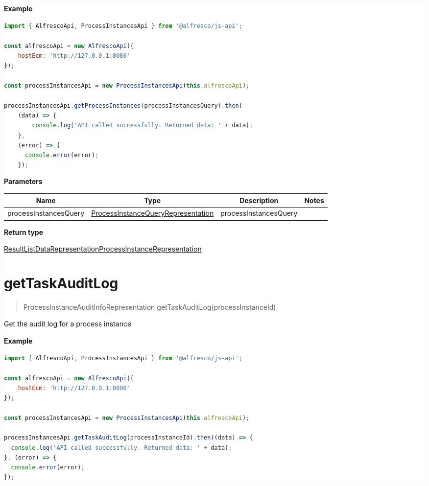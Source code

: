 **Example**

```javascript
import { AlfrescoApi, ProcessInstancesApi } from '@alfresco/js-api';

const alfrescoApi = new AlfrescoApi({
    hostEcm: 'http://127.0.0.1:8080'
});

const processInstancesApi = new ProcessInstancesApi(this.alfrescoApi);

processInstancesApi.getProcessInstances(processInstancesQuery).then(
    (data) => {
        console.log('API called successfully. Returned data: ' + data);
    }, 
    (error) => {
      console.error(error);
    });
```

**Parameters**

| Name                  | Type                                                                        | Description           | Notes |
|-----------------------|-----------------------------------------------------------------------------|-----------------------|-------|
| processInstancesQuery | [ProcessInstanceQueryRepresentation](ProcessInstanceQueryRepresentation.md) | processInstancesQuery | 

**Return type**

[ResultListDataRepresentationProcessInstanceRepresentation](ResultListDataRepresentationProcessInstanceRepresentation.md)

<a name="getTaskAuditLog"></a>
# **getTaskAuditLog**
> ProcessInstanceAuditInfoRepresentation getTaskAuditLog(processInstanceId)

Get the audit log for a process instance

**Example**

```javascript
import { AlfrescoApi, ProcessInstancesApi } from '@alfresco/js-api';

const alfrescoApi = new AlfrescoApi({
    hostEcm: 'http://127.0.0.1:8080'
});

const processInstancesApi = new ProcessInstancesApi(this.alfrescoApi);

processInstancesApi.getTaskAuditLog(processInstanceId).then((data) => {
  console.log('API called successfully. Returned data: ' + data);
}, (error) => {
  console.error(error);
});

```
